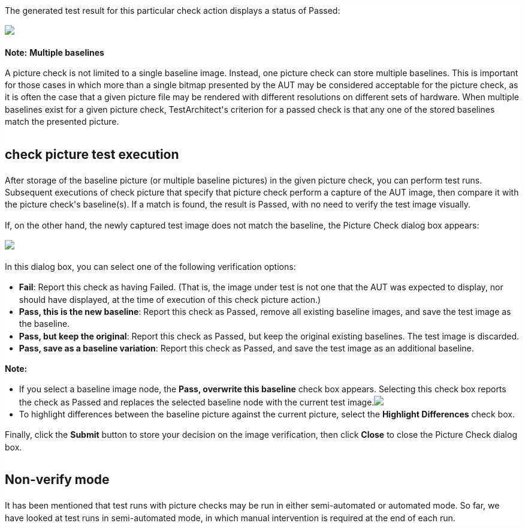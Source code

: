 The generated test result for this particular check action displays a status of Passed:

![](/images//Images/check_picture_res_new_baseline.png)

**Note:** **Multiple baselines**

A picture check is not limited to a single baseline image. Instead, one picture check can store multiple baselines. This is important for those cases in which more than a single bitmap presented by the AUT may be considered acceptable for the picture check, as it is often the case that a given picture file may be rendered with different resolutions on different sets of hardware. When multiple baselines exist for a given picture check, TestArchitect's criterion for a passed check is that any one of the stored baselines match the presented picture.

## check picture test execution

After storage of the baseline picture \(or multiple baseline pictures\) in the given picture check, you can perform test runs. Subsequent executions of check picture that specify that picture check perform a capture of the AUT image, then compare it with the picture check's baseline\(s\). If a match is found, the result is Passed, with no need to verify the test image visually.

If, on the other hand, the newly captured test image does not match the baseline, the Picture Check dialog box appears:

![](/images//Images/bia_check_picture_aut_ta4vs_9.png)

In this dialog box, you can select one of the following verification options:

-   **Fail**: Report this check as having Failed. \(That is, the image under test is not one that the AUT was expected to display, nor should have displayed, at the time of execution of this check picture action.\)
-   **Pass, this is the new baseline**: Report this check as Passed, remove all existing baseline images, and save the test image as the baseline.
-   **Pass, but keep the original**: Report this check as Passed, but keep the original existing baselines. The test image is discarded.
-   **Pass, save as a baseline variation**: Report this check as Passed, and save the test image as an additional baseline.

**Note:**

-   If you select a baseline image node, the **Pass, overwrite this baseline** check box appears. Selecting this check box reports the check as Passed and replaces the selected baseline node with the current test image.![](/images//Images/bia_check_picture_select_baseline.png)
-   To highlight differences between the baseline picture against the current picture, select the **Highlight Differences** check box.

Finally, click the **Submit** button to store your decision on the image verification, then click **Close** to close the Picture Check dialog box.

## Non-verify mode

It has been mentioned that test runs with picture checks may be run in either semi-automated or automated mode. So far, we have looked at test runs in semi-automated mode, in which manual intervention is required at the end of each run.
